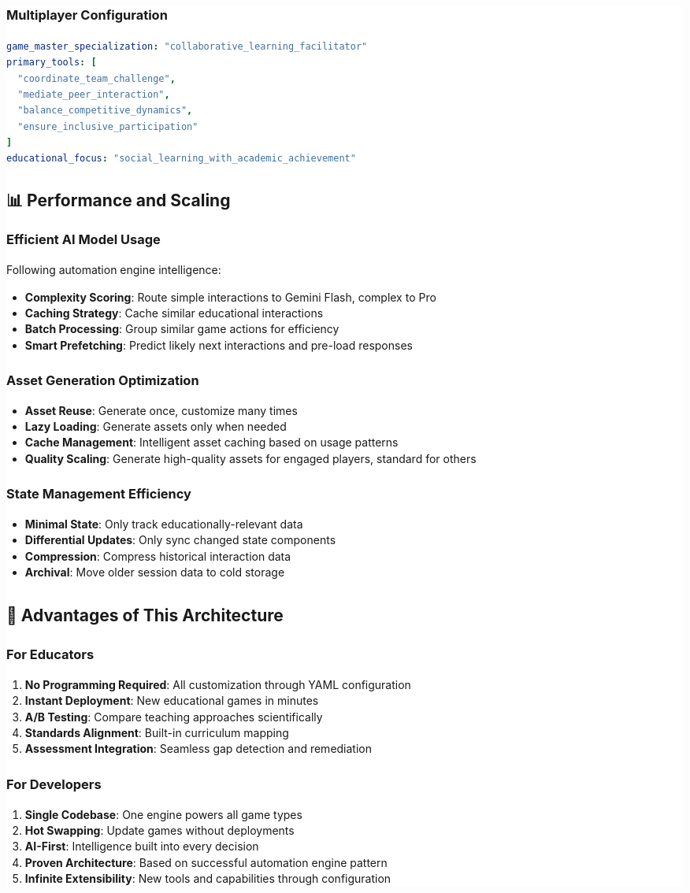 ### **Multiplayer Configuration**
```yaml
game_master_specialization: "collaborative_learning_facilitator"
primary_tools: [
  "coordinate_team_challenge",
  "mediate_peer_interaction",
  "balance_competitive_dynamics",
  "ensure_inclusive_participation"
]
educational_focus: "social_learning_with_academic_achievement"
```

## 📊 **Performance and Scaling**

### **Efficient AI Model Usage**

Following automation engine intelligence:
- **Complexity Scoring**: Route simple interactions to Gemini Flash, complex to Pro
- **Caching Strategy**: Cache similar educational interactions
- **Batch Processing**: Group similar game actions for efficiency
- **Smart Prefetching**: Predict likely next interactions and pre-load responses

### **Asset Generation Optimization**
- **Asset Reuse**: Generate once, customize many times
- **Lazy Loading**: Generate assets only when needed
- **Cache Management**: Intelligent asset caching based on usage patterns
- **Quality Scaling**: Generate high-quality assets for engaged players, standard for others

### **State Management Efficiency**
- **Minimal State**: Only track educationally-relevant data
- **Differential Updates**: Only sync changed state components
- **Compression**: Compress historical interaction data
- **Archival**: Move older session data to cold storage

## 🌟 **Advantages of This Architecture**

### **For Educators**
1. **No Programming Required**: All customization through YAML configuration
2. **Instant Deployment**: New educational games in minutes
3. **A/B Testing**: Compare teaching approaches scientifically
4. **Standards Alignment**: Built-in curriculum mapping
5. **Assessment Integration**: Seamless gap detection and remediation

### **For Developers**
1. **Single Codebase**: One engine powers all game types
2. **Hot Swapping**: Update games without deployments
3. **AI-First**: Intelligence built into every decision
4. **Proven Architecture**: Based on successful automation engine pattern
5. **Infinite Extensibility**: New tools and capabilities through configuration
